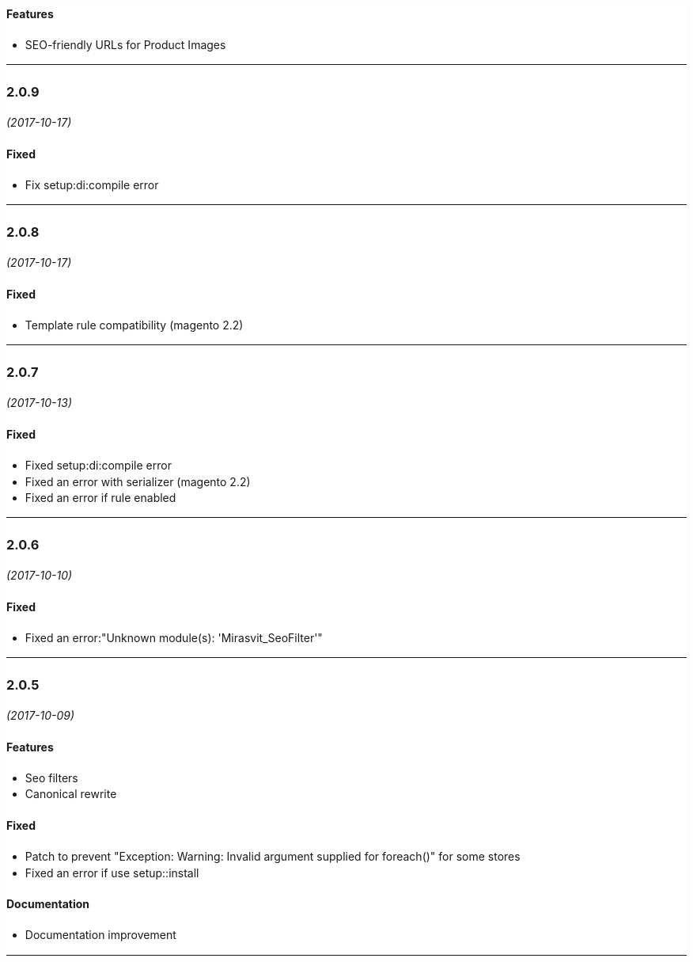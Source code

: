 #### Features
* SEO-friendly URLs for Product Images

---

### 2.0.9
*(2017-10-17)*

#### Fixed
* Fix setup:di:compile error

---

### 2.0.8
*(2017-10-17)*

#### Fixed
* Template rule compatibility (magento 2.2)

---

### 2.0.7
*(2017-10-13)*

#### Fixed
* Fixed setup:di:compile error
* Fixed an error with serializer (magento 2.2)
* Fixed an error if rule enabled

---

### 2.0.6
*(2017-10-10)*

#### Fixed
* Fixed an error:"Unknown module(s): 'Mirasvit_SeoFilter'"

---

### 2.0.5
*(2017-10-09)*

#### Features
* Seo filters
* Canonical rewrite

#### Fixed
* Patch to prevent "Exception: Warning: Invalid argument supplied for foreach()" for some stores
* Fixed an error if use setup::install

#### Documentation
* Documentation improvement

---